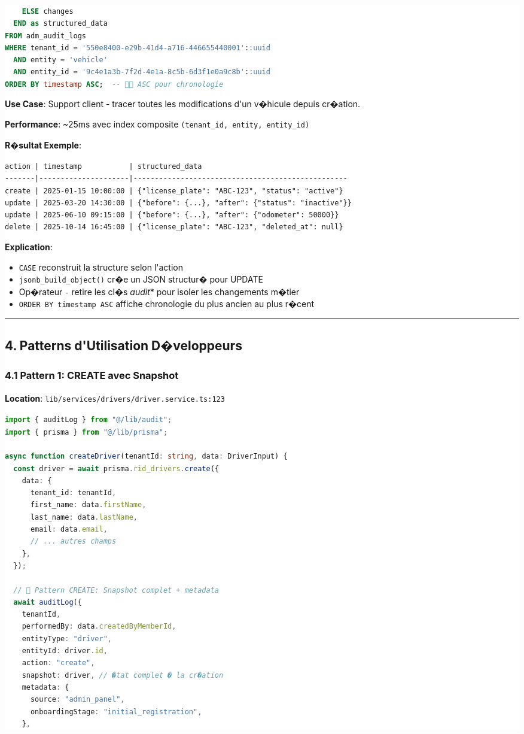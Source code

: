 ```sql
    ELSE changes
  END as structured_data
FROM adm_audit_logs
WHERE tenant_id = '550e8400-e29b-41d4-a716-446655440001'::uuid
  AND entity = 'vehicle'
  AND entity_id = '9c4e1a3b-7f2d-4e1a-8c5b-6d3f1e0a9c8b'::uuid
ORDER BY timestamp ASC;  --  ASC pour chronologie
```

**Use Case**: Support client - tracer toutes les modifications d'un v�hicule depuis cr�ation.

**Performance**: ~25ms avec index composite `(tenant_id, entity, entity_id)`

**R�sultat Exemple**:

```
action | timestamp           | structured_data
-------|---------------------|--------------------------------------------------
create | 2025-01-15 10:00:00 | {"license_plate": "ABC-123", "status": "active"}
update | 2025-03-20 14:30:00 | {"before": {...}, "after": {"status": "inactive"}}
update | 2025-06-10 09:15:00 | {"before": {...}, "after": {"odometer": 50000}}
delete | 2025-10-14 16:45:00 | {"license_plate": "ABC-123", "deleted_at": null}
```

**Explication**:

- `CASE` reconstruit la structure selon l'action
- `jsonb_build_object()` cr�e un JSON structur� pour UPDATE
- Op�rateur `-` retire les cl�s _audit_\* pour isoler les changements m�tier
- `ORDER BY timestamp ASC` affiche chronologie du plus ancien au plus r�cent

---

## 4. Patterns d'Utilisation D�veloppeurs

### 4.1 Pattern 1: CREATE avec Snapshot

**Location**: `lib/services/drivers/driver.service.ts:123`

```typescript
import { auditLog } from "@/lib/audit";
import { prisma } from "@/lib/prisma";

async function createDriver(tenantId: string, data: DriverInput) {
  const driver = await prisma.rid_drivers.create({
    data: {
      tenant_id: tenantId,
      first_name: data.firstName,
      last_name: data.lastName,
      email: data.email,
      // ... autres champs
    },
  });

  //  Pattern CREATE: Snapshot complet + metadata
  await auditLog({
    tenantId,
    performedBy: data.createdByMemberId,
    entityType: "driver",
    entityId: driver.id,
    action: "create",
    snapshot: driver, // �tat complet � la cr�ation
    metadata: {
      source: "admin_panel",
      onboardingStage: "initial_registration",
    },
```
